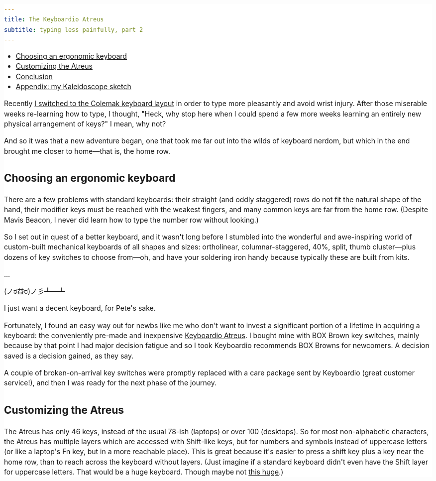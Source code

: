 ```yaml
---
title: The Keyboardio Atreus
subtitle: typing less painfully, part 2
---
```


- [Choosing an ergonomic keyboard](#choosing-an-ergonomic-keyboard)
- [Customizing the Atreus](#customizing-the-atreus)
- [Conclusion](#conclusion)
- [Appendix: my Kaleidoscope sketch](#appendix-my-kaleidoscope-sketch)

Recently [I switched to the Colemak keyboard layout](/posts/2021/learn-colemak-keyboard.html) in order to type more pleasantly and avoid wrist injury. After those miserable weeks re-learning how to type, I thought, "Heck, why stop here when I could spend a few more weeks learning an entirely new physical arrangement of keys?" I mean, why not?

And so it was that a new adventure began, one that took me far out into the wilds of keyboard nerdom, but which in the end brought me closer to home—that is, the home row.

## Choosing an ergonomic keyboard

There are a few problems with standard keyboards: their straight (and oddly staggered) rows do not fit the natural shape of the hand, their modifier keys must be reached with the weakest fingers, and many common keys are far from the home row. (Despite Mavis Beacon, I never did learn how to type the number row without looking.)

So I set out in quest of a better keyboard, and it wasn't long before I stumbled into the wonderful and awe-inspiring world of custom-built mechanical keyboards of all shapes and sizes: ortholinear, columnar-staggered, 40%, split, thumb cluster—plus dozens of key switches to choose from—oh, and have your soldering iron handy because typically these are built from kits.

…

(ノಠ益ಠ)ノ彡┻━┻

I just want a decent keyboard, for Pete's sake.

Fortunately, I found an easy way out for newbs like me who don't want to invest a significant portion of a lifetime in acquiring a keyboard: the conveniently pre-made and inexpensive [Keyboardio Atreus](https://shop.keyboard.io/products/keyboardio-atreus?variant=31382377201737). I bought mine with BOX Brown key switches, mainly because by that point I had major decision fatigue and so I took Keyboardio recommends BOX Browns for newcomers. A decision saved is a decision gained, as they say.

A couple of broken-on-arrival key switches were promptly replaced with a care package sent by Keyboardio (great customer service!), and then I was ready for the next phase of the journey.

## Customizing the Atreus

The Atreus has only 46 keys, instead of the usual 78-ish (laptops) or over 100 (desktops). So for most non-alphabetic characters, the Atreus has multiple layers which are accessed with Shift-like keys, but for numbers and symbols instead of uppercase letters (or like a laptop's Fn key, but in a more reachable place). This is great because it's easier to press a shift key plus a key near the home row, than to reach across the keyboard without layers. (Just imagine if a standard keyboard didn't even have the Shift layer for uppercase letters. That would be a huge keyboard. Though maybe not [this huge](https://www.hackster.io/news/someone-made-a-massive-mechanical-keyboard-with-450-individual-key-switches-0cba1018f2f8).)
